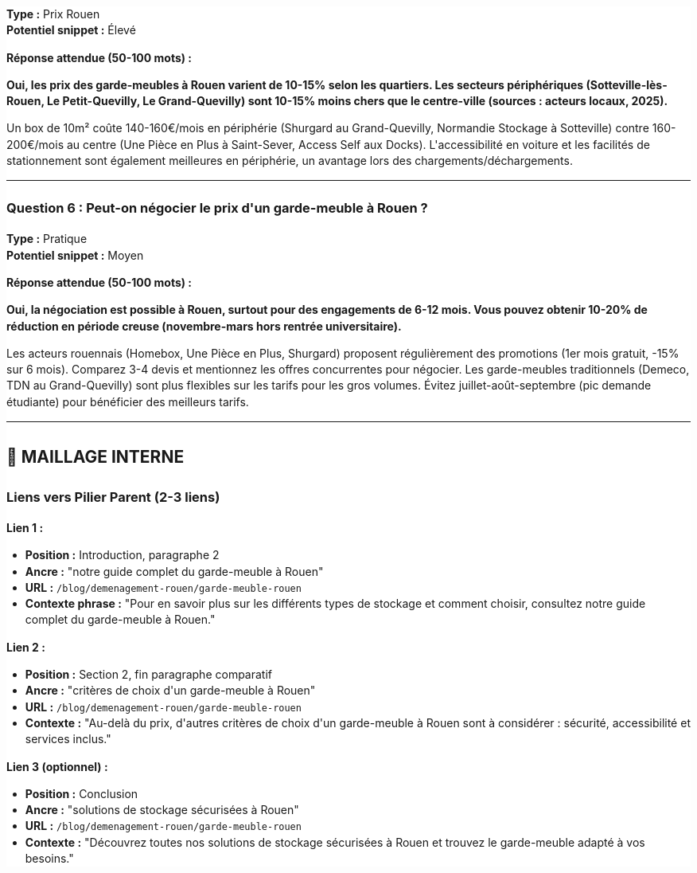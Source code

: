 **Type :** Prix Rouen  
**Potentiel snippet :** Élevé

**Réponse attendue (50-100 mots) :**

**Oui, les prix des garde-meubles à Rouen varient de 10-15% selon les quartiers. Les secteurs périphériques (Sotteville-lès-Rouen, Le Petit-Quevilly, Le Grand-Quevilly) sont 10-15% moins chers que le centre-ville (sources : acteurs locaux, 2025).**

Un box de 10m² coûte 140-160€/mois en périphérie (Shurgard au Grand-Quevilly, Normandie Stockage à Sotteville) contre 160-200€/mois au centre (Une Pièce en Plus à Saint-Sever, Access Self aux Docks). L'accessibilité en voiture et les facilités de stationnement sont également meilleures en périphérie, un avantage lors des chargements/déchargements.

---

### Question 6 : Peut-on négocier le prix d'un garde-meuble à Rouen ?

**Type :** Pratique  
**Potentiel snippet :** Moyen

**Réponse attendue (50-100 mots) :**

**Oui, la négociation est possible à Rouen, surtout pour des engagements de 6-12 mois. Vous pouvez obtenir 10-20% de réduction en période creuse (novembre-mars hors rentrée universitaire).**

Les acteurs rouennais (Homebox, Une Pièce en Plus, Shurgard) proposent régulièrement des promotions (1er mois gratuit, -15% sur 6 mois). Comparez 3-4 devis et mentionnez les offres concurrentes pour négocier. Les garde-meubles traditionnels (Demeco, TDN au Grand-Quevilly) sont plus flexibles sur les tarifs pour les gros volumes. Évitez juillet-août-septembre (pic demande étudiante) pour bénéficier des meilleurs tarifs.

---

## 🔗 MAILLAGE INTERNE

### Liens vers Pilier Parent (2-3 liens)

**Lien 1 :**
- **Position :** Introduction, paragraphe 2
- **Ancre :** "notre guide complet du garde-meuble à Rouen"
- **URL :** `/blog/demenagement-rouen/garde-meuble-rouen`
- **Contexte phrase :** "Pour en savoir plus sur les différents types de stockage et comment choisir, consultez notre guide complet du garde-meuble à Rouen."

**Lien 2 :**
- **Position :** Section 2, fin paragraphe comparatif
- **Ancre :** "critères de choix d'un garde-meuble à Rouen"
- **URL :** `/blog/demenagement-rouen/garde-meuble-rouen`
- **Contexte :** "Au-delà du prix, d'autres critères de choix d'un garde-meuble à Rouen sont à considérer : sécurité, accessibilité et services inclus."

**Lien 3 (optionnel) :**
- **Position :** Conclusion
- **Ancre :** "solutions de stockage sécurisées à Rouen"
- **URL :** `/blog/demenagement-rouen/garde-meuble-rouen`
- **Contexte :** "Découvrez toutes nos solutions de stockage sécurisées à Rouen et trouvez le garde-meuble adapté à vos besoins."
